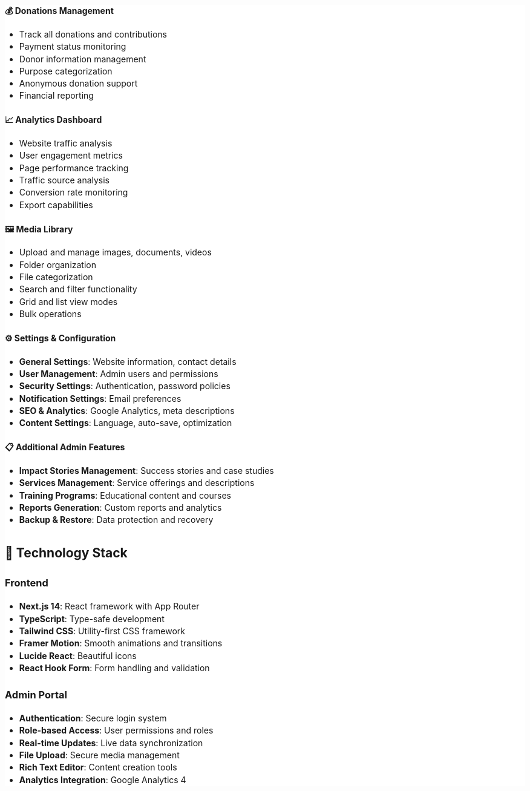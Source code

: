 #### 💰 Donations Management
- Track all donations and contributions
- Payment status monitoring
- Donor information management
- Purpose categorization
- Anonymous donation support
- Financial reporting

#### 📈 Analytics Dashboard
- Website traffic analysis
- User engagement metrics
- Page performance tracking
- Traffic source analysis
- Conversion rate monitoring
- Export capabilities

#### 🖼️ Media Library
- Upload and manage images, documents, videos
- Folder organization
- File categorization
- Search and filter functionality
- Grid and list view modes
- Bulk operations

#### ⚙️ Settings & Configuration
- **General Settings**: Website information, contact details
- **User Management**: Admin users and permissions
- **Security Settings**: Authentication, password policies
- **Notification Settings**: Email preferences
- **SEO & Analytics**: Google Analytics, meta descriptions
- **Content Settings**: Language, auto-save, optimization

#### 📋 Additional Admin Features
- **Impact Stories Management**: Success stories and case studies
- **Services Management**: Service offerings and descriptions
- **Training Programs**: Educational content and courses
- **Reports Generation**: Custom reports and analytics
- **Backup & Restore**: Data protection and recovery

## 🚀 Technology Stack

### Frontend
- **Next.js 14**: React framework with App Router
- **TypeScript**: Type-safe development
- **Tailwind CSS**: Utility-first CSS framework
- **Framer Motion**: Smooth animations and transitions
- **Lucide React**: Beautiful icons
- **React Hook Form**: Form handling and validation

### Admin Portal
- **Authentication**: Secure login system
- **Role-based Access**: User permissions and roles
- **Real-time Updates**: Live data synchronization
- **File Upload**: Secure media management
- **Rich Text Editor**: Content creation tools
- **Analytics Integration**: Google Analytics 4
